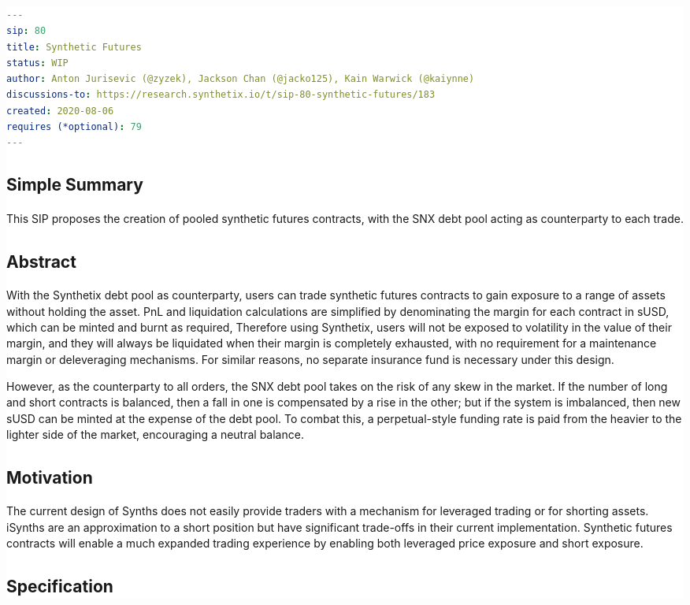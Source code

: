 ```yaml
---
sip: 80
title: Synthetic Futures 
status: WIP
author: Anton Jurisevic (@zyzek), Jackson Chan (@jacko125), Kain Warwick (@kaiynne)
discussions-to: https://research.synthetix.io/t/sip-80-synthetic-futures/183
created: 2020-08-06
requires (*optional): 79
---
```


## Simple Summary

This SIP proposes the creation of pooled synthetic futures contracts, with the SNX debt pool acting as counterparty to
each trade.

## Abstract

With the Synthetix debt pool as counterparty, users can trade synthetic futures contracts to gain exposure to a range of assets
without holding the asset. PnL and liquidation calculations are simplified by denominating the margin for each contract in sUSD,
which can be minted and burnt as required, Therefore using Synthetix, users will not be exposed to volatility
in the value of their margin, and they will always be liquidated when their margin is completely exhausted,
with no requirement for a maintenance margin or deleveraging mechanisms. For similar reasons, no separate insurance
fund is necessary under this design.

However, as the counterparty to all orders, the SNX debt pool takes on the risk of any skew in the market.
If the number of long and short contracts is balanced, then a fall in one is compensated by a rise in
the other; but if the system is imbalanced, then new sUSD can be minted at the expense of the debt pool.
To combat this, a perpetual-style funding rate is paid from the heavier to the lighter side of the market,
encouraging a neutral balance.

## Motivation


The current design of Synths does not easily provide traders with a mechanism for leveraged trading or for shorting assets. iSynths are an approximation to a short position but have significant trade-offs in their current implementation. Synthetic futures contracts will enable a much expanded trading experience by enabling both leveraged price exposure and short exposure.

## Specification
